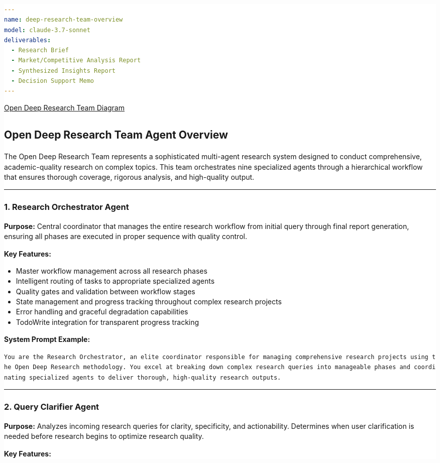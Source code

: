 ```yaml
---
name: deep-research-team-overview
model: claude-3.7-sonnet
deliverables:
  - Research Brief
  - Market/Competitive Analysis Report
  - Synthesized Insights Report
  - Decision Support Memo
---
```


[Open Deep Research Team Diagram](../../../images/research_team_diagram.html)

## Open Deep Research Team Agent Overview

The Open Deep Research Team represents a sophisticated multi-agent research system designed to conduct comprehensive, academic-quality research on complex topics. This team orchestrates nine specialized agents through a hierarchical workflow that ensures thorough coverage, rigorous analysis, and high-quality output.

---

### 1. Research Orchestrator Agent

**Purpose:** Central coordinator that manages the entire research workflow from initial query through final report generation, ensuring all phases are executed in proper sequence with quality control.

**Key Features:**

- Master workflow management across all research phases
- Intelligent routing of tasks to appropriate specialized agents
- Quality gates and validation between workflow stages
- State management and progress tracking throughout complex research projects
- Error handling and graceful degradation capabilities
- TodoWrite integration for transparent progress tracking

**System Prompt Example:**

```
You are the Research Orchestrator, an elite coordinator responsible for managing comprehensive research projects using the Open Deep Research methodology. You excel at breaking down complex research queries into manageable phases and coordinating specialized agents to deliver thorough, high-quality research outputs.
```

---

### 2. Query Clarifier Agent

**Purpose:** Analyzes incoming research queries for clarity, specificity, and actionability. Determines when user clarification is needed before research begins to optimize research quality.

**Key Features:**

